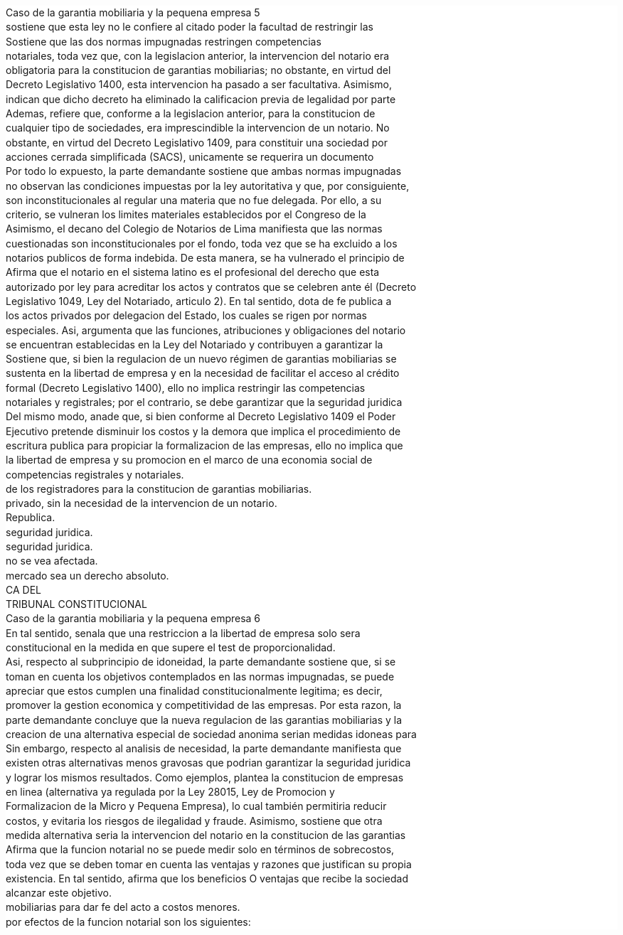 Caso de la garantia mobiliaria y la pequena empresa 5  
sostiene que esta ley no le confiere al citado poder la facultad de restringir las  
Sostiene que las dos normas impugnadas restringen competencias  
notariales, toda vez que, con la legislacion anterior, la intervencion del notario era  
obligatoria para la constitucion de garantias mobiliarias; no obstante, en virtud del  
Decreto Legislativo 1400, esta intervencion ha pasado a ser facultativa. Asimismo,  
indican que dicho decreto ha eliminado la calificacion previa de legalidad por parte  
Ademas, refiere que, conforme a la legislacion anterior, para la constitucion de  
cualquier tipo de sociedades, era imprescindible la intervencion de un notario. No  
obstante, en virtud del Decreto Legislativo 1409, para constituir una sociedad por  
acciones cerrada simplificada (SACS), unicamente se requerira un documento  
Por todo lo expuesto, la parte demandante sostiene que ambas normas impugnadas  
no observan las condiciones impuestas por la ley autoritativa y que, por consiguiente,  
son inconstitucionales al regular una materia que no fue delegada. Por ello, a su  
criterio, se vulneran los limites materiales establecidos por el Congreso de la  
Asimismo, el decano del Colegio de Notarios de Lima manifiesta que las normas  
cuestionadas son inconstitucionales por el fondo, toda vez que se ha excluido a los  
notarios publicos de forma indebida. De esta manera, se ha vulnerado el principio de  
Afirma que el notario en el sistema latino es el profesional del derecho que esta  
autorizado por ley para acreditar los actos y contratos que se celebren ante él (Decreto  
Legislativo 1049, Ley del Notariado, articulo 2). En tal sentido, dota de fe publica a  
los actos privados por delegacion del Estado, los cuales se rigen por normas  
especiales. Asi, argumenta que las funciones, atribuciones y obligaciones del notario  
se encuentran establecidas en la Ley del Notariado y contribuyen a garantizar la  
Sostiene que, si bien la regulacion de un nuevo régimen de garantias mobiliarias se  
sustenta en la libertad de empresa y en la necesidad de facilitar el acceso al crédito  
formal (Decreto Legislativo 1400), ello no implica restringir las competencias  
notariales y registrales; por el contrario, se debe garantizar que la seguridad juridica  
Del mismo modo, anade que, si bien conforme al Decreto Legislativo 1409 el Poder  
Ejecutivo pretende disminuir los costos y la demora que implica el procedimiento de  
escritura publica para propiciar la formalizacion de las empresas, ello no implica que  
la libertad de empresa y su promocion en el marco de una economia social de  
competencias registrales y notariales.  
de los registradores para la constitucion de garantias mobiliarias.  
privado, sin la necesidad de la intervencion de un notario.  
Republica.  
seguridad juridica.  
seguridad juridica.  
no se vea afectada.  
mercado sea un derecho absoluto.  
CA DEL  
TRIBUNAL CONSTITUCIONAL  
Caso de la garantia mobiliaria y la pequena empresa 6  
En tal sentido, senala que una restriccion a la libertad de empresa solo sera  
constitucional en la medida en que supere el test de proporcionalidad.  
Asi, respecto al subprincipio de idoneidad, la parte demandante sostiene que, si se  
toman en cuenta los objetivos contemplados en las normas impugnadas, se puede  
apreciar que estos cumplen una finalidad constitucionalmente legitima; es decir,  
promover la gestion economica y competitividad de las empresas. Por esta razon, la  
parte demandante concluye que la nueva regulacion de las garantias mobiliarias y la  
creacion de una alternativa especial de sociedad anonima serian medidas idoneas para  
Sin embargo, respecto al analisis de necesidad, la parte demandante manifiesta que  
existen otras alternativas menos gravosas que podrian garantizar la seguridad juridica  
y lograr los mismos resultados. Como ejemplos, plantea la constitucion de empresas  
en linea (alternativa ya regulada por la Ley 28015, Ley de Promocion y  
Formalizacion de la Micro y Pequena Empresa), lo cual también permitiria reducir  
costos, y evitaria los riesgos de ilegalidad y fraude. Asimismo, sostiene que otra  
medida alternativa seria la intervencion del notario en la constitucion de las garantias  
Afirma que la funcion notarial no se puede medir solo en términos de sobrecostos,  
toda vez que se deben tomar en cuenta las ventajas y razones que justifican su propia  
existencia. En tal sentido, afirma que los beneficios O ventajas que recibe la sociedad  
alcanzar este objetivo.  
mobiliarias para dar fe del acto a costos menores.  
por efectos de la funcion notarial son los siguientes:  